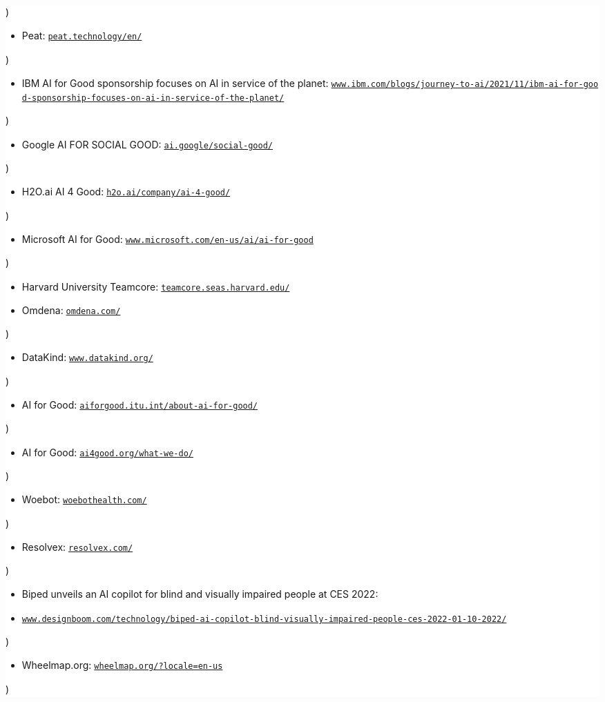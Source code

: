 )

+   Peat: [`peat.technology/en/`](https://peat.technology/en/)

)

+   IBM AI for Good sponsorship focuses on AI in service of the planet: [`www.ibm.com/blogs/journey-to-ai/2021/11/ibm-ai-for-good-sponsorship-focuses-on-ai-in-service-of-the-planet/`](https://www.ibm.com/blogs/journey-to-ai/2021/11/ibm-ai-for-good-sponsorship-focuses-on-ai-in-service-of-the-planet/)

)

+   Google AI FOR SOCIAL GOOD: [`ai.google/social-good/`](https://ai.google/social-good/)

)

+   H2O.ai AI 4 Good: [`h2o.ai/company/ai-4-good/`](https://h2o.ai/company/ai-4-good/)

)

+   Microsoft AI for Good: [`www.microsoft.com/en-us/ai/ai-for-good`](https://www.microsoft.com/en-us/ai/ai-for-good)

)

+   Harvard University Teamcore: [`teamcore.seas.harvard.edu/`](https://teamcore.seas.harvard.edu/)

+   Omdena: [`omdena.com/`](https://omdena.com/)

)

+   DataKind: [`www.datakind.org/`](https://www.datakind.org/)

)

+   AI for Good: [`aiforgood.itu.int/about-ai-for-good/`](https://aiforgood.itu.int/about-ai-for-good/)

)

+   AI for Good: [`ai4good.org/what-we-do/`](https://ai4good.org/what-we-do/)

)

+   Woebot: [`woebothealth.com/`](https://woebothealth.com/)

)

+   Resolvex: [`resolvex.com/`](https://resolvex.com/)

)

+   Biped unveils an AI copilot for blind and visually impaired people at CES 2022:

+   [`www.designboom.com/technology/biped-ai-copilot-blind-visually-impaired-people-ces-2022-01-10-2022/`](https://www.designboom.com/technology/biped-ai-copilot-blind-visually-impaired-people-ces-2022-01-10-2022/)

)

+   Wheelmap.org: [`wheelmap.org/?locale=en-us`](https://wheelmap.org/?locale=en-us)

)
